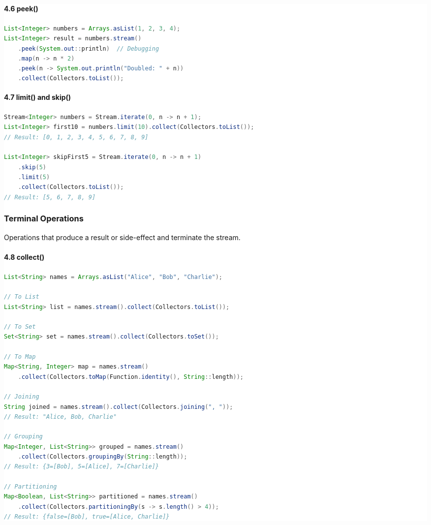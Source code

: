 #### 4.6 peek()
```java
List<Integer> numbers = Arrays.asList(1, 2, 3, 4);
List<Integer> result = numbers.stream()
    .peek(System.out::println)  // Debugging
    .map(n -> n * 2)
    .peek(n -> System.out.println("Doubled: " + n))
    .collect(Collectors.toList());
```

#### 4.7 limit() and skip()
```java
Stream<Integer> numbers = Stream.iterate(0, n -> n + 1);
List<Integer> first10 = numbers.limit(10).collect(Collectors.toList());
// Result: [0, 1, 2, 3, 4, 5, 6, 7, 8, 9]

List<Integer> skipFirst5 = Stream.iterate(0, n -> n + 1)
    .skip(5)
    .limit(5)
    .collect(Collectors.toList());
// Result: [5, 6, 7, 8, 9]
```

### Terminal Operations

Operations that produce a result or side-effect and terminate the stream.

#### 4.8 collect()
```java
List<String> names = Arrays.asList("Alice", "Bob", "Charlie");

// To List
List<String> list = names.stream().collect(Collectors.toList());

// To Set
Set<String> set = names.stream().collect(Collectors.toSet());

// To Map
Map<String, Integer> map = names.stream()
    .collect(Collectors.toMap(Function.identity(), String::length));

// Joining
String joined = names.stream().collect(Collectors.joining(", "));
// Result: "Alice, Bob, Charlie"

// Grouping
Map<Integer, List<String>> grouped = names.stream()
    .collect(Collectors.groupingBy(String::length));
// Result: {3=[Bob], 5=[Alice], 7=[Charlie]}

// Partitioning
Map<Boolean, List<String>> partitioned = names.stream()
    .collect(Collectors.partitioningBy(s -> s.length() > 4));
// Result: {false=[Bob], true=[Alice, Charlie]}
```
